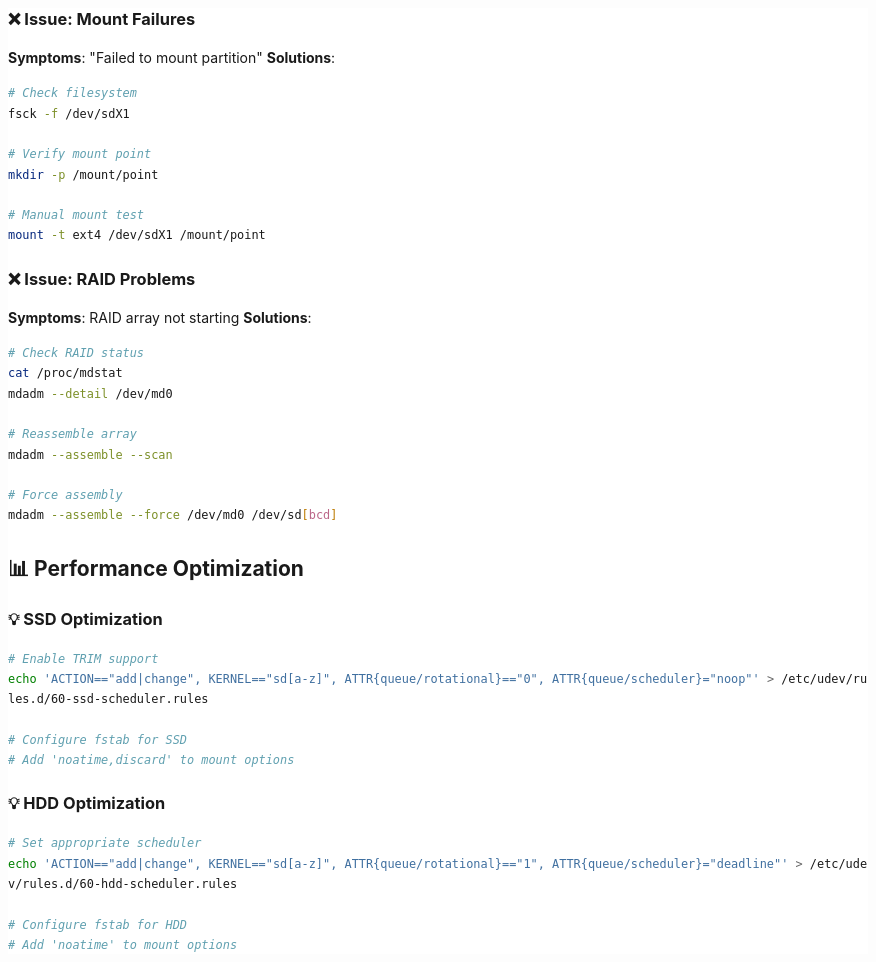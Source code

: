 ### ❌ Issue: Mount Failures
**Symptoms**: "Failed to mount partition"
**Solutions**:
```bash
# Check filesystem
fsck -f /dev/sdX1

# Verify mount point
mkdir -p /mount/point

# Manual mount test
mount -t ext4 /dev/sdX1 /mount/point
```

### ❌ Issue: RAID Problems
**Symptoms**: RAID array not starting
**Solutions**:
```bash
# Check RAID status
cat /proc/mdstat
mdadm --detail /dev/md0

# Reassemble array
mdadm --assemble --scan

# Force assembly
mdadm --assemble --force /dev/md0 /dev/sd[bcd]
```

## 📊 Performance Optimization

### 💡 SSD Optimization
```bash
# Enable TRIM support
echo 'ACTION=="add|change", KERNEL=="sd[a-z]", ATTR{queue/rotational}=="0", ATTR{queue/scheduler}="noop"' > /etc/udev/rules.d/60-ssd-scheduler.rules

# Configure fstab for SSD
# Add 'noatime,discard' to mount options
```

### 💡 HDD Optimization
```bash
# Set appropriate scheduler
echo 'ACTION=="add|change", KERNEL=="sd[a-z]", ATTR{queue/rotational}=="1", ATTR{queue/scheduler}="deadline"' > /etc/udev/rules.d/60-hdd-scheduler.rules

# Configure fstab for HDD
# Add 'noatime' to mount options
```
